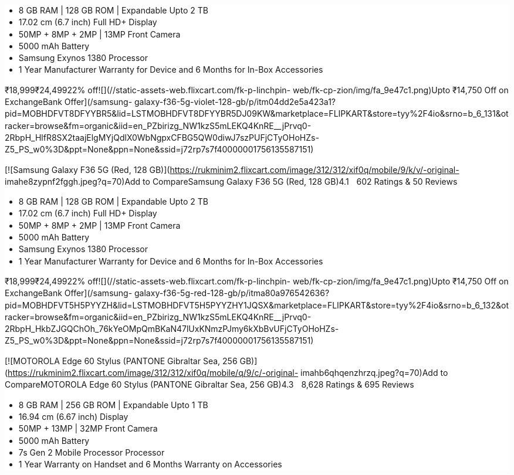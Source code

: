   * 8 GB RAM | 128 GB ROM | Expandable Upto 2 TB
  * 17.02 cm (6.7 inch) Full HD+ Display
  * 50MP + 8MP + 2MP | 13MP Front Camera
  * 5000 mAh Battery
  * Samsung Exynos 1380 Processor
  * 1 Year Manufacturer Warranty for Device and 6 Months for In-Box Accessories

₹18,999₹24,49922% off![](//static-assets-web.flixcart.com/fk-p-linchpin-
web/fk-cp-zion/img/fa_9e47c1.png)Upto ₹14,750 Off on ExchangeBank
Offer](/samsung-
galaxy-f36-5g-violet-128-gb/p/itm04dd2e5a423a1?pid=MOBHDFVT8DFYYBR5&lid=LSTMOBHDFVT8DFYYBR5DJ09KW&marketplace=FLIPKART&store=tyy%2F4io&srno=b_6_131&otracker=browse&fm=organic&iid=en_PZbirizg_NW1kzS5mLEKQ4KnRE__jPrvq0-2RbpH_HlfR8SX2taajElgMYjQdlX0WbNgpxCFBG5QW0diwJ7szPUFjCTyOHoHZs-Z5_PS_w0%3D&ppt=None&ppn=None&ssid=j72rp7s7f40000001756135587151)

[![Samsung Galaxy F36 5G \(Red, 128
GB\)](https://rukminim2.flixcart.com/image/312/312/xif0q/mobile/9/k/v/-original-
imahe8zypnf2fggh.jpeg?q=70)Add to CompareSamsung Galaxy F36 5G (Red, 128
GB)4.1![](data:image/svg+xml;base64,PHN2ZyB4bWxucz0iaHR0cDovL3d3dy53My5vcmcvMjAwMC9zdmciIHdpZHRoPSIxMyIgaGVpZ2h0PSIxMiI+PHBhdGggZmlsbD0iI0ZGRiIgZD0iTTYuNSA5LjQzOWwtMy42NzQgMi4yMy45NC00LjI2LTMuMjEtMi44ODMgNC4yNTQtLjQwNEw2LjUuMTEybDEuNjkgNC4wMSA0LjI1NC40MDQtMy4yMSAyLjg4Mi45NCA0LjI2eiIvPjwvc3ZnPg==)602
Ratings & 50 Reviews

  * 8 GB RAM | 128 GB ROM | Expandable Upto 2 TB
  * 17.02 cm (6.7 inch) Full HD+ Display
  * 50MP + 8MP + 2MP | 13MP Front Camera
  * 5000 mAh Battery
  * Samsung Exynos 1380 Processor
  * 1 Year Manufacturer Warranty for Device and 6 Months for In-Box Accessories

₹18,999₹24,49922% off![](//static-assets-web.flixcart.com/fk-p-linchpin-
web/fk-cp-zion/img/fa_9e47c1.png)Upto ₹14,750 Off on ExchangeBank
Offer](/samsung-
galaxy-f36-5g-red-128-gb/p/itma80a976542636?pid=MOBHDFVT5H5PYYZH&lid=LSTMOBHDFVT5H5PYYZHY1JQSX&marketplace=FLIPKART&store=tyy%2F4io&srno=b_6_132&otracker=browse&fm=organic&iid=en_PZbirizg_NW1kzS5mLEKQ4KnRE__jPrvq0-2RbpH_HkbZJGQChOh_76kYeOMpQmBKaN47lUxKNmzPJmy6kXbBvUFjCTyOHoHZs-Z5_PS_w0%3D&ppt=None&ppn=None&ssid=j72rp7s7f40000001756135587151)

[![MOTOROLA Edge 60 Stylus \(PANTONE Gibraltar Sea, 256
GB\)](https://rukminim2.flixcart.com/image/312/312/xif0q/mobile/q/9/c/-original-
imahb6qhqenzhrzq.jpeg?q=70)Add to CompareMOTOROLA Edge 60 Stylus (PANTONE
Gibraltar Sea, 256
GB)4.3![](data:image/svg+xml;base64,PHN2ZyB4bWxucz0iaHR0cDovL3d3dy53My5vcmcvMjAwMC9zdmciIHdpZHRoPSIxMyIgaGVpZ2h0PSIxMiI+PHBhdGggZmlsbD0iI0ZGRiIgZD0iTTYuNSA5LjQzOWwtMy42NzQgMi4yMy45NC00LjI2LTMuMjEtMi44ODMgNC4yNTQtLjQwNEw2LjUuMTEybDEuNjkgNC4wMSA0LjI1NC40MDQtMy4yMSAyLjg4Mi45NCA0LjI2eiIvPjwvc3ZnPg==)8,628
Ratings & 695 Reviews

  * 8 GB RAM | 256 GB ROM | Expandable Upto 1 TB
  * 16.94 cm (6.67 inch) Display
  * 50MP + 13MP | 32MP Front Camera
  * 5000 mAh Battery
  * 7s Gen 2 Mobile Processor Processor
  * 1 Year Warranty on Handset and 6 Months Warranty on Accessories
